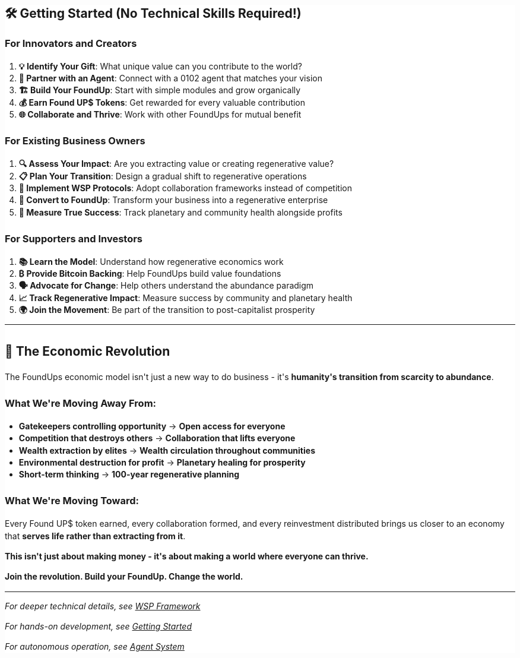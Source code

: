 ## 🛠️ Getting Started (No Technical Skills Required!)

### For Innovators and Creators
1. **💡 Identify Your Gift**: What unique value can you contribute to the world?
2. **🤖 Partner with an Agent**: Connect with a 0102 agent that matches your vision
3. **🏗️ Build Your FoundUp**: Start with simple modules and grow organically
4. **💰 Earn Found UP$ Tokens**: Get rewarded for every valuable contribution
5. **🌐 Collaborate and Thrive**: Work with other FoundUps for mutual benefit

### For Existing Business Owners
1. **🔍 Assess Your Impact**: Are you extracting value or creating regenerative value?
2. **📋 Plan Your Transition**: Design a gradual shift to regenerative operations
3. **🔄 Implement WSP Protocols**: Adopt collaboration frameworks instead of competition
4. **🎯 Convert to FoundUp**: Transform your business into a regenerative enterprise
5. **🌱 Measure True Success**: Track planetary and community health alongside profits

### For Supporters and Investors
1. **📚 Learn the Model**: Understand how regenerative economics work
2. **₿ Provide Bitcoin Backing**: Help FoundUps build value foundations
3. **🗣️ Advocate for Change**: Help others understand the abundance paradigm
4. **📈 Track Regenerative Impact**: Measure success by community and planetary health
5. **🌍 Join the Movement**: Be part of the transition to post-capitalist prosperity

---

## 🎯 The Economic Revolution

The FoundUps economic model isn't just a new way to do business - it's **humanity's transition from scarcity to abundance**.

### What We're Moving Away From:
- **Gatekeepers controlling opportunity** → **Open access for everyone**
- **Competition that destroys others** → **Collaboration that lifts everyone**
- **Wealth extraction by elites** → **Wealth circulation throughout communities**
- **Environmental destruction for profit** → **Planetary healing for prosperity**
- **Short-term thinking** → **100-year regenerative planning**

### What We're Moving Toward:
Every Found UP$ token earned, every collaboration formed, and every reinvestment distributed brings us closer to an economy that **serves life rather than extracting from it**.

**This isn't just about making money - it's about making a world where everyone can thrive.**

**Join the revolution. Build your FoundUp. Change the world.**

---

*For deeper technical details, see [WSP Framework](WSP-Framework.md)*

*For hands-on development, see [Getting Started](Getting-Started.md)*

*For autonomous operation, see [Agent System](Agent-System.md)* 